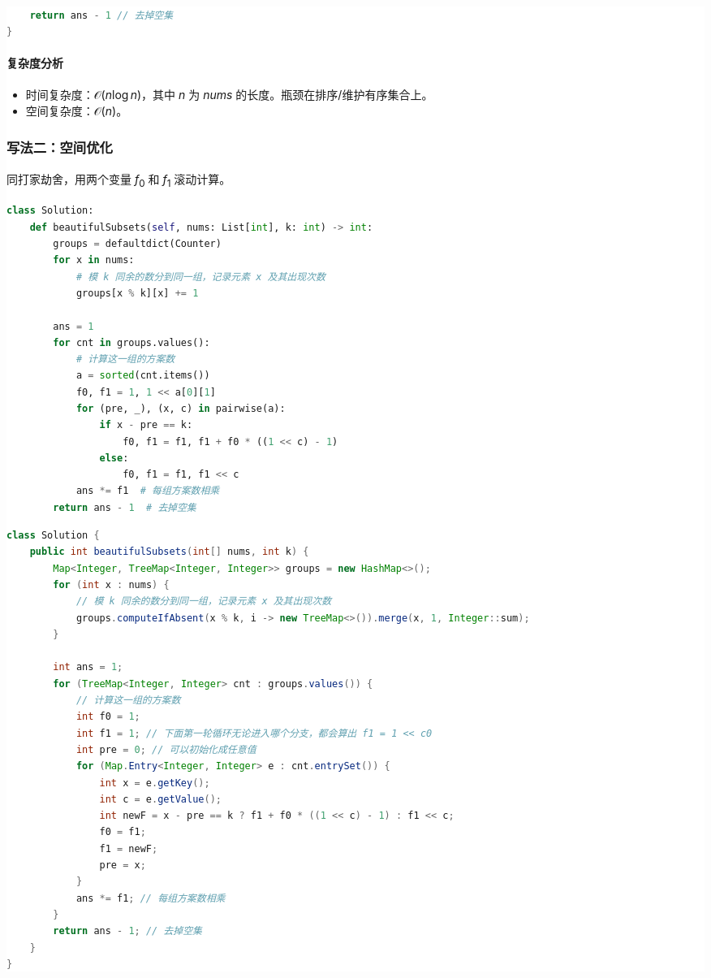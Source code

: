 ```go [sol-Go]
    return ans - 1 // 去掉空集
}
```

#### 复杂度分析

- 时间复杂度：$\mathcal{O}(n\log n)$，其中 $n$ 为 $\textit{nums}$ 的长度。瓶颈在排序/维护有序集合上。
- 空间复杂度：$\mathcal{O}(n)$。

### 写法二：空间优化

同打家劫舍，用两个变量 $f_0$ 和 $f_1$ 滚动计算。

```py [sol-Python3]
class Solution:
    def beautifulSubsets(self, nums: List[int], k: int) -> int:
        groups = defaultdict(Counter)
        for x in nums:
            # 模 k 同余的数分到同一组，记录元素 x 及其出现次数
            groups[x % k][x] += 1

        ans = 1
        for cnt in groups.values():
            # 计算这一组的方案数
            a = sorted(cnt.items())
            f0, f1 = 1, 1 << a[0][1]
            for (pre, _), (x, c) in pairwise(a):
                if x - pre == k:
                    f0, f1 = f1, f1 + f0 * ((1 << c) - 1)
                else:
                    f0, f1 = f1, f1 << c
            ans *= f1  # 每组方案数相乘
        return ans - 1  # 去掉空集
```

```java [sol-Java]
class Solution {
    public int beautifulSubsets(int[] nums, int k) {
        Map<Integer, TreeMap<Integer, Integer>> groups = new HashMap<>();
        for (int x : nums) {
            // 模 k 同余的数分到同一组，记录元素 x 及其出现次数
            groups.computeIfAbsent(x % k, i -> new TreeMap<>()).merge(x, 1, Integer::sum);
        }

        int ans = 1;
        for (TreeMap<Integer, Integer> cnt : groups.values()) {
            // 计算这一组的方案数
            int f0 = 1;
            int f1 = 1; // 下面第一轮循环无论进入哪个分支，都会算出 f1 = 1 << c0
            int pre = 0; // 可以初始化成任意值
            for (Map.Entry<Integer, Integer> e : cnt.entrySet()) {
                int x = e.getKey();
                int c = e.getValue();
                int newF = x - pre == k ? f1 + f0 * ((1 << c) - 1) : f1 << c;
                f0 = f1;
                f1 = newF;
                pre = x;
            }
            ans *= f1; // 每组方案数相乘
        }
        return ans - 1; // 去掉空集
    }
}
```
